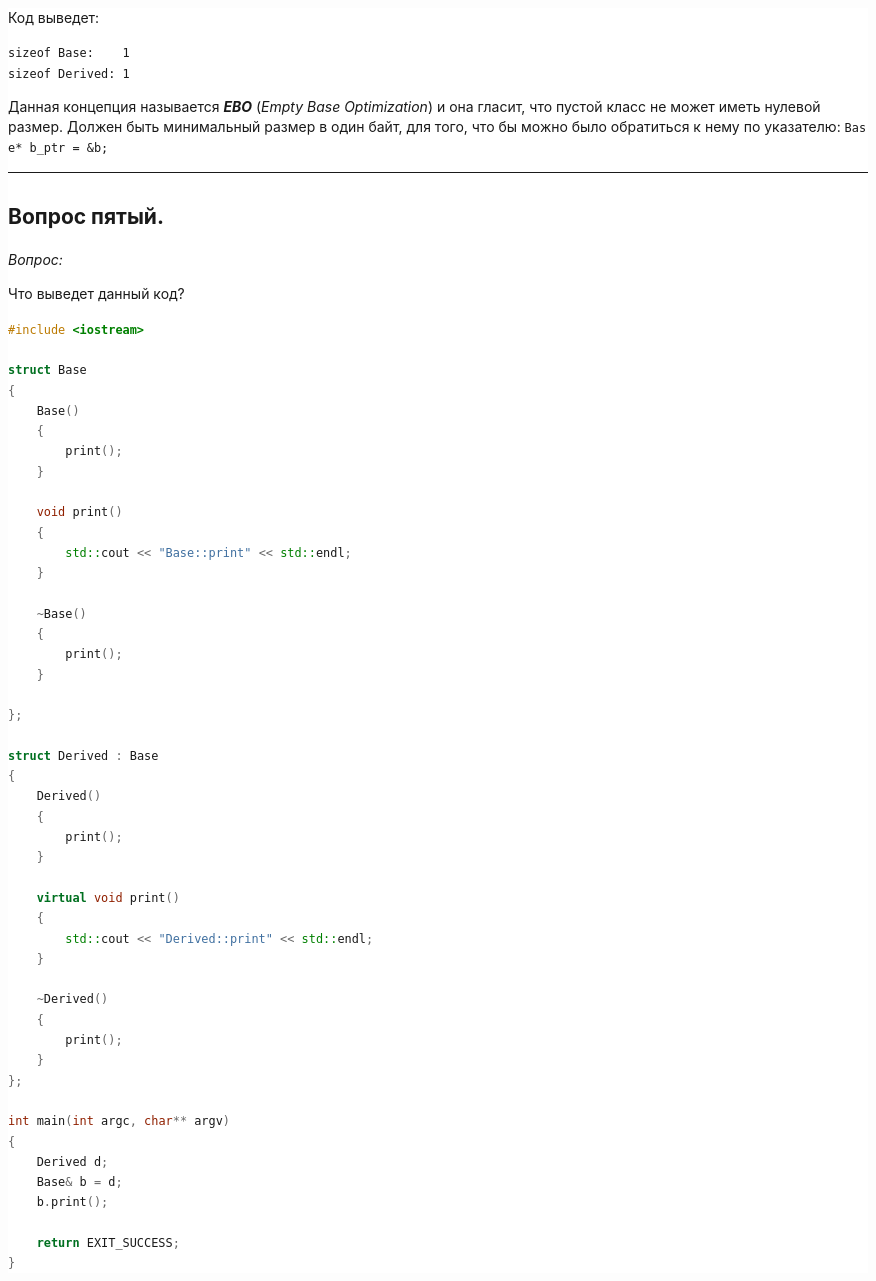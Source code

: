 Код выведет:

```Bash
sizeof Base:    1
sizeof Derived: 1
```

Данная концепция называется _**EBO**_ (_Empty Base Optimization_) и она гласит, что пустой класс не может иметь нулевой размер. Должен быть минимальный размер в один байт, для того, что бы можно было обратиться к нему по указателю: `Base* b_ptr = &b;`

---
## Вопрос пятый.

_Вопрос:_

Что выведет данный код?

```C++
#include <iostream>

struct Base
{
	Base()
	{
		print();
	}

	void print()
	{
		std::cout << "Base::print" << std::endl;
	}

	~Base()
	{
		print();
	}
		
};

struct Derived : Base
{
	Derived()
	{
		print();
	}

	virtual void print()
	{
		std::cout << "Derived::print" << std::endl;
	}

	~Derived()
	{
		print();
	}
};

int main(int argc, char** argv)
{
	Derived d;
	Base& b = d;
	b.print();

	return EXIT_SUCCESS;
}
```